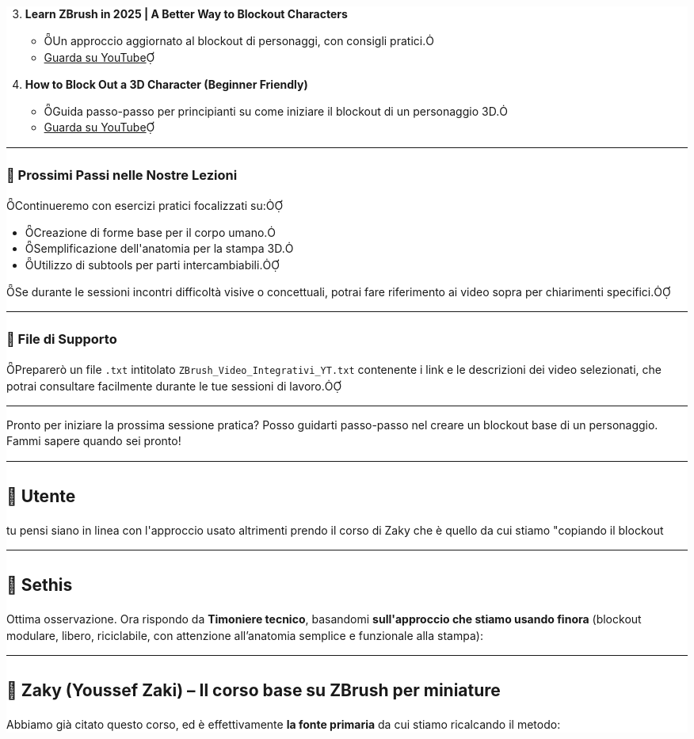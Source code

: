 3. **Learn ZBrush in 2025 | A Better Way to Blockout Characters**
   - Un approccio aggiornato al blockout di personaggi, con consigli pratici.
   - [Guarda su YouTube](https://www.youtube.com/watch?v=DNDhli7V1tM)

4. **How to Block Out a 3D Character (Beginner Friendly)**
   - Guida passo-passo per principianti su come iniziare il blockout di un personaggio 3D.
   - [Guarda su YouTube](https://www.youtube.com/watch?v=nyW0dxgakG8)

---

### 🧱 Prossimi Passi nelle Nostre Lezioni

Continueremo con esercizi pratici focalizzati su:

- Creazione di forme base per il corpo umano.
- Semplificazione dell'anatomia per la stampa 3D.
- Utilizzo di subtools per parti intercambiabili.

Se durante le sessioni incontri difficoltà visive o concettuali, potrai fare riferimento ai video sopra per chiarimenti specifici.

---

### 📂 File di Supporto

Preparerò un file `.txt` intitolato `ZBrush_Video_Integrativi_YT.txt` contenente i link e le descrizioni dei video selezionati, che potrai consultare facilmente durante le tue sessioni di lavoro.

---

Pronto per iniziare la prossima sessione pratica? Posso guidarti passo-passo nel creare un blockout base di un personaggio. Fammi sapere quando sei pronto!

---

## 👤 **Utente**

tu pensi siano in linea con l'approccio usato altrimenti prendo il corso di Zaky che è quello da cui stiamo "copiando il blockout

---

## 🤖 **Sethis**

Ottima osservazione. Ora rispondo da **Timoniere tecnico**, basandomi **sull'approccio che stiamo usando finora** (blockout modulare, libero, riciclabile, con attenzione all’anatomia semplice e funzionale alla stampa):

---

## 🧭 **Zaky (Youssef Zaki) – Il corso base su ZBrush per miniature**
Abbiamo già citato questo corso, ed è effettivamente **la fonte primaria** da cui stiamo ricalcando il metodo:
